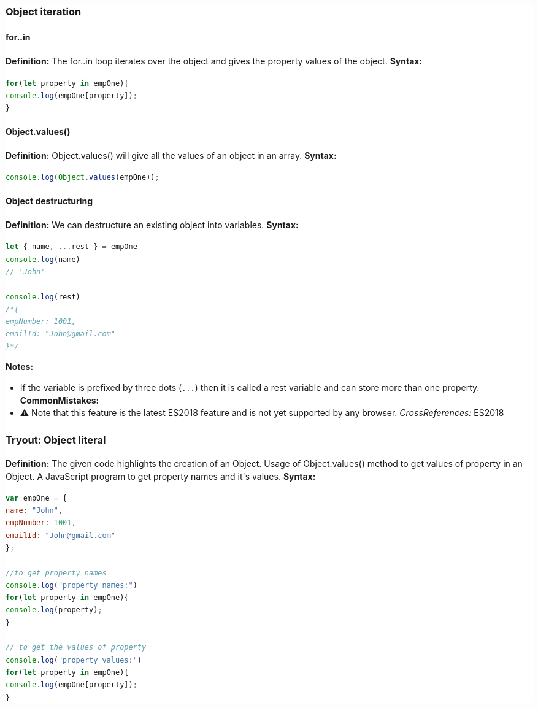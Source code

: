 ### Object iteration

#### for..in
**Definition:** The for..in loop iterates over the object and gives the property values of the object.
**Syntax:**
```javascript
for(let property in empOne){
console.log(empOne[property]);
}
```

#### Object.values()
**Definition:** Object.values() will give all the values of an object in an array.
**Syntax:**
```javascript
console.log(Object.values(empOne));
```

#### Object destructuring
**Definition:** We can destructure an existing object into variables.
**Syntax:**
```javascript
let { name, ...rest } = empOne
console.log(name)
// 'John'

console.log(rest)
/*{
empNumber: 1001,
emailId: "John@gmail.com"
}*/
```
**Notes:**
* If the variable is prefixed by three dots (`...`) then it is called a rest variable and can store more than one property.
**CommonMistakes:**
* ⚠️ Note that this feature is the latest ES2018 feature and is not yet supported by any browser.
*CrossReferences:* ES2018

### Tryout: Object literal
**Definition:** The given code highlights the creation of an Object. Usage of Object.values() method to get values of property in an Object. A JavaScript program to get property names and it's values.
**Syntax:**
```javascript
var empOne = {
name: "John",
empNumber: 1001,
emailId: "John@gmail.com"
};

//to get property names
console.log("property names:")
for(let property in empOne){
console.log(property);
}

// to get the values of property
console.log("property values:")
for(let property in empOne){
console.log(empOne[property]);
}

```